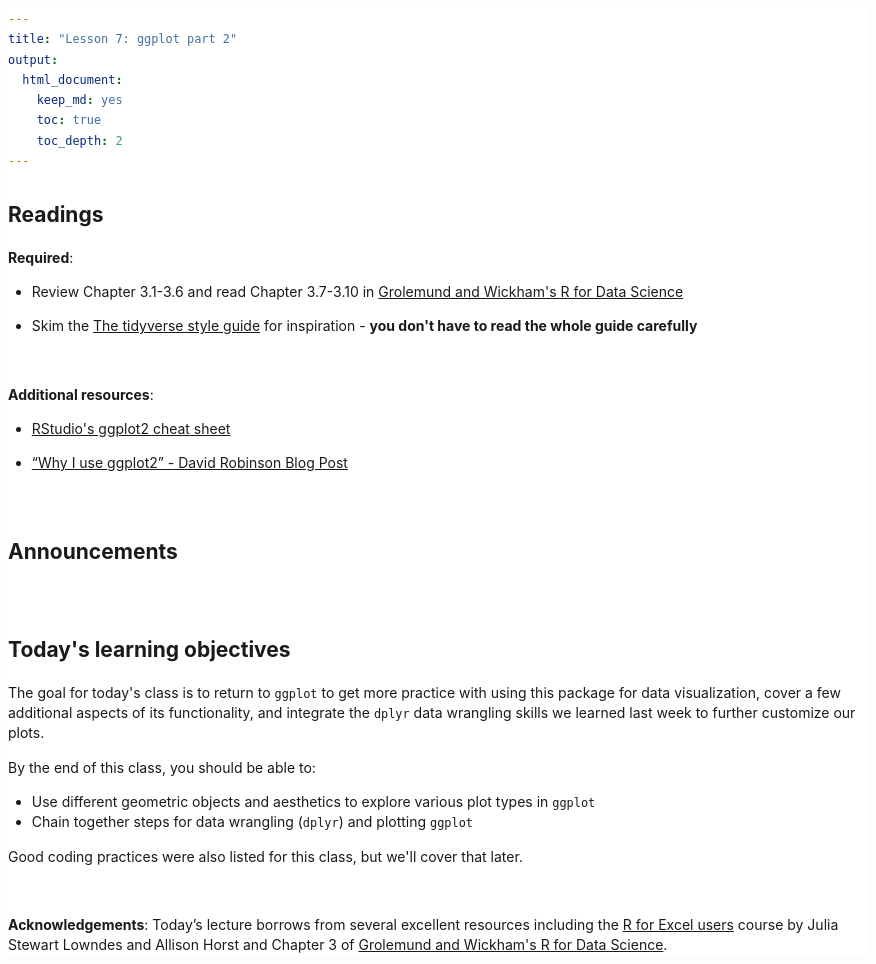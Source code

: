 ```yaml
---
title: "Lesson 7: ggplot part 2"
output: 
  html_document:
    keep_md: yes 
    toc: true
    toc_depth: 2  
---
```





## Readings

**Required**:  

* Review Chapter 3.1-3.6 and read Chapter 3.7-3.10 in [Grolemund and Wickham's R for Data Science](https://r4ds.had.co.nz/data-visualisation.html#statistical-transformations)

* Skim the [The tidyverse style guide](https://style.tidyverse.org/) for inspiration - **you don't have to read the whole guide carefully**

<br>


**Additional resources**:  

* [RStudio's ggplot2 cheat sheet](https://github.com/rstudio/cheatsheets/blob/master/data-visualization-2.1.pdf)  

* [“Why I use ggplot2” - David Robinson Blog Post](http://varianceexplained.org/r/why-I-use-ggplot2/)

<br>

## Announcements


<br>

## Today's learning objectives
The goal for today's class is to return to `ggplot` to get more practice with using this package for data visualization, cover a few additional aspects of its functionality, and integrate the `dplyr` data wrangling skills we learned last week to further customize our plots.

By the end of this class, you should be able to:

* Use different geometric objects and aesthetics to explore various plot types in `ggplot`
* Chain together steps for data wrangling (`dplyr`) and plotting `ggplot`

Good coding practices were also listed for this class, but we'll cover that later.

<br>

**Acknowledgements**: Today’s lecture borrows from several excellent resources including the [R
for Excel users](https://rstudio-conf-2020.github.io/r-for-excel/)
course by Julia Stewart Lowndes and Allison Horst and Chapter 3 of [Grolemund and Wickham's R for Data Science](https://r4ds.had.co.nz/data-visualisation.html#statistical-transformations).
